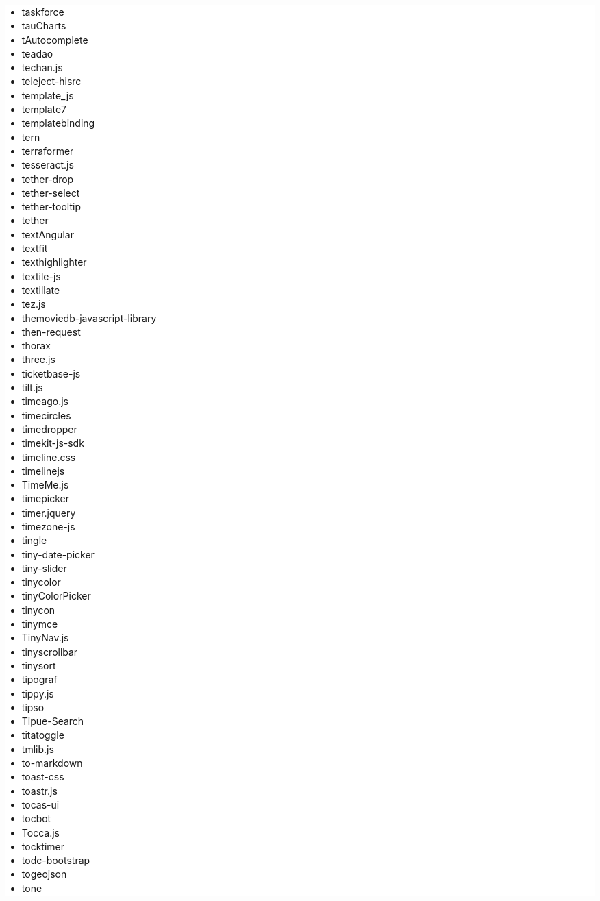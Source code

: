 * taskforce
* tauCharts
* tAutocomplete
* teadao
* techan.js
* teleject-hisrc
* template_js
* template7
* templatebinding
* tern
* terraformer
* tesseract.js
* tether-drop
* tether-select
* tether-tooltip
* tether
* textAngular
* textfit
* texthighlighter
* textile-js
* textillate
* tez.js
* themoviedb-javascript-library
* then-request
* thorax
* three.js
* ticketbase-js
* tilt.js
* timeago.js
* timecircles
* timedropper
* timekit-js-sdk
* timeline.css
* timelinejs
* TimeMe.js
* timepicker
* timer.jquery
* timezone-js
* tingle
* tiny-date-picker
* tiny-slider
* tinycolor
* tinyColorPicker
* tinycon
* tinymce
* TinyNav.js
* tinyscrollbar
* tinysort
* tipograf
* tippy.js
* tipso
* Tipue-Search
* titatoggle
* tmlib.js
* to-markdown
* toast-css
* toastr.js
* tocas-ui
* tocbot
* Tocca.js
* tocktimer
* todc-bootstrap
* togeojson
* tone